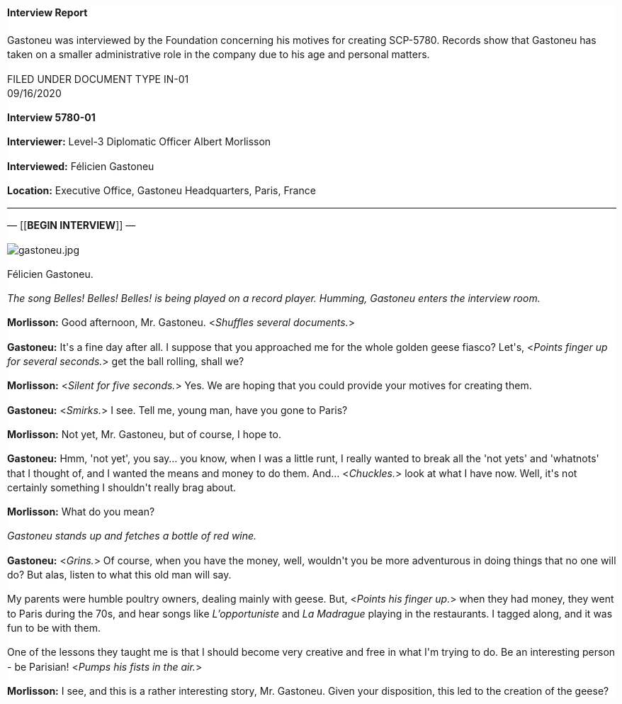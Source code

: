 #### **Interview Report**

Gastoneu was interviewed by the Foundation concerning his motives for creating SCP-5780. Records show that Gastoneu has taken on a smaller administrative role in the company due to his age and personal matters.

FILED UNDER DOCUMENT TYPE IN-01  
09/16/2020

**Interview 5780-01**

**Interviewer:** Level-3 Diplomatic Officer Albert Morlisson

**Interviewed:** Félicien Gastoneu

**Location:** Executive Office, Gastoneu Headquarters, Paris, France

* * *

— \[\[**BEGIN INTERVIEW**\]\] —

![gastoneu.jpg](http://scp-wiki.wdfiles.com/local--files/scp-5780/gastoneu.jpg)

Félicien Gastoneu.

_The song Belles! Belles! Belles! is being played on a record player. Humming, Gastoneu enters the interview room._

**Morlisson:** Good afternoon, Mr. Gastoneu. <_Shuffles several documents._\>

**Gastoneu:** It's a fine day after all. I suppose that you approached me for the whole golden geese fiasco? Let's, <_Points finger up for several seconds._\> get the ball rolling, shall we?

**Morlisson:** <_Silent for five seconds._\> Yes. We are hoping that you could provide your motives for creating them.

**Gastoneu:** <_Smirks._\> I see. Tell me, young man, have you gone to Paris?

**Morlisson:** Not yet, Mr. Gastoneu, but of course, I hope to.

**Gastoneu:** Hmm, 'not yet', you say… you know, when I was a little runt, I really wanted to break all the 'not yets' and 'whatnots' that I thought of, and I wanted the means and money to do them. And… <_Chuckles._\> look at what I have now. Well, it's not certainly something I shouldn't really brag about.

**Morlisson:** What do you mean?

_Gastoneu stands up and fetches a bottle of red wine._

**Gastoneu:** <_Grins._\> Of course, when you have the money, well, wouldn't you be more adventurous in doing things that no one will do? But alas, listen to what this old man will say.

My parents were humble poultry owners, dealing mainly with geese. But, <_Points his finger up._\> when they had money, they went to Paris during the 70s, and hear songs like _L’opportuniste_ and _La Madrague_ playing in the restaurants. I tagged along, and it was fun to be with them.

One of the lessons they taught me is that I should become very creative and free in what I'm trying to do. Be an interesting person - be Parisian! <_Pumps his fists in the air._\>

**Morlisson:** I see, and this is a rather interesting story, Mr. Gastoneu. Given your disposition, this led to the creation of the geese?
